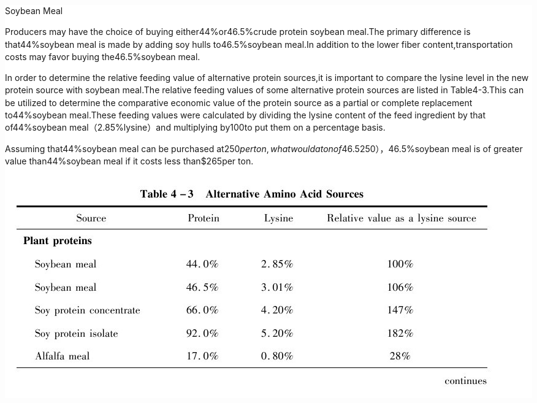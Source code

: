 Soybean Meal

Producers may have the choice of buying either44%or46.5%crude protein soybean meal.The primary difference is that44%soybean meal is made by adding soy hulls to46.5%soybean meal.In addition to the lower fiber content,transportation costs may favor buying the46.5%soybean meal.

In order to determine the relative feeding value of alternative protein sources,it is important to compare the lysine level in the new protein source with soybean meal.The relative feeding values of some alternative protein sources are listed in Table4-3.This can be utilized to determine the comparative economic value of the protein source as a partial or complete replacement to44%soybean meal.These feeding values were calculated by dividing the lysine content of the feed ingredient by that of44%soybean meal（2.85%lysine）and multiplying by100to put them on a percentage basis.

Assuming that44%soybean meal can be purchased at$250per ton,what would a ton of46.5%soybean meal be worth？Because the lysine content of46.5%soybean meal is3.01%and44%soybean meal has2.85%lysine，46.5%soybean meal has106%the feeding value of44%soybean meal（3.01/2.85×100=106%）.Therefore,if106%is multiplied by the cost of44%soybean meal（106%×$250），46.5%soybean meal is of greater value than44%soybean meal if it costs less than$265per ton.

![figure_0067_0015](images/1003-images/figure_0067_0015.jpg)
